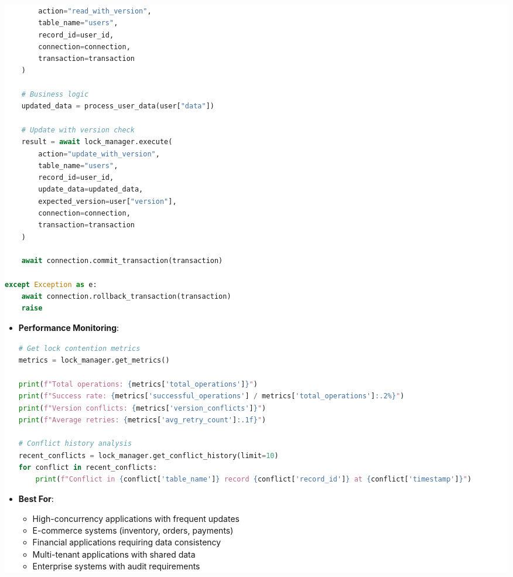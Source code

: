   ```python
          action="read_with_version",
          table_name="users",
          record_id=user_id,
          connection=connection,
          transaction=transaction
      )

      # Business logic
      updated_data = process_user_data(user["data"])

      # Update with version check
      result = await lock_manager.execute(
          action="update_with_version",
          table_name="users",
          record_id=user_id,
          update_data=updated_data,
          expected_version=user["version"],
          connection=connection,
          transaction=transaction
      )

      await connection.commit_transaction(transaction)

  except Exception as e:
      await connection.rollback_transaction(transaction)
      raise
  ```

- **Performance Monitoring**:
  ```python
  # Get lock contention metrics
  metrics = lock_manager.get_metrics()

  print(f"Total operations: {metrics['total_operations']}")
  print(f"Success rate: {metrics['successful_operations'] / metrics['total_operations']:.2%}")
  print(f"Version conflicts: {metrics['version_conflicts']}")
  print(f"Average retries: {metrics['avg_retry_count']:.1f}")

  # Conflict history analysis
  recent_conflicts = lock_manager.get_conflict_history(limit=10)
  for conflict in recent_conflicts:
      print(f"Conflict in {conflict['table_name']} record {conflict['record_id']} at {conflict['timestamp']}")
  ```

- **Best For**:
  - High-concurrency applications with frequent updates
  - E-commerce systems (inventory, orders, payments)
  - Financial applications requiring data consistency
  - Multi-tenant applications with shared data
  - Enterprise systems with audit requirements
